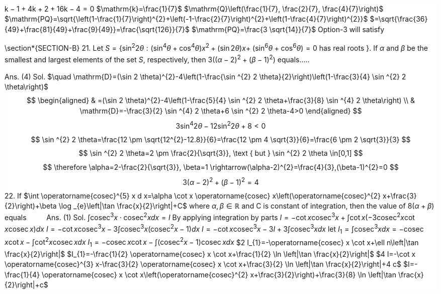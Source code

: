 $\mathrm{k}-1+4 \mathrm{k}+2+16 \mathrm{k}-4=0$
$\mathrm{k}=\frac{1}{7}$
$\mathrm{Q}\left(\frac{1}{7}, \frac{2}{7}, \frac{4}{7}\right)$
$\mathrm{PQ}=\sqrt{\left(1-\frac{1}{7}\right)^{2}+\left(-1-\frac{2}{7}\right)^{2}+\left(1-\frac{4}{7}\right)^{2}}$
$=\sqrt{\frac{36}{49}+\frac{81}{49}+\frac{9}{49}}=\frac{\sqrt{126}}{7}$
$\mathrm{PQ}=\frac{3 \sqrt{14}}{7}$
Option-3 will satisfy

\section*{SECTION-B}
21. Let $S=\left\{\sin ^{2} 2 \theta:\left(\sin ^{4} \theta+\cos ^{4} \theta\right) x^{2}+(\sin 2 \theta) x+\right.$ $\left(\sin ^{6} \theta+\cos ^{6} \theta\right)=0$ has real roots $\}$. If $\alpha$ and $\beta$ be the smallest and largest elements of the set $S$, respectively, then $3\left((\alpha-2)^{2}+(\beta-1)^{2}\right)$ equals.....

Ans. (4)
Sol. $\quad \mathrm{D}=(\sin 2 \theta)^{2}-4\left(1-\frac{\sin ^{2} 2 \theta}{2}\right)\left(1-\frac{3}{4} \sin ^{2} 2 \theta\right)$
$$
\begin{aligned}
& =(\sin 2 \theta)^{2}-4\left(1-\frac{5}{4} \sin ^{2} 2 \theta+\frac{3}{8} \sin ^{4} 2 \theta\right) \\
& \mathrm{D}=-\frac{3}{2} \sin ^{4} 2 \theta+6 \sin ^{2} 2 \theta-4>0
\end{aligned}
$$
$$
3 \sin ^{4} 2 \theta-12 \sin ^{2} 2 \theta+8<0
$$
$$
\sin ^{2} 2 \theta=\frac{12 \pm \sqrt{12^{2}-12.8}}{6}=\frac{12 \pm 4 \sqrt{3}}{6}=\frac{6 \pm 2 \sqrt{3}}{3}
$$
$$
\sin ^{2} 2 \theta=2 \pm \frac{2}{\sqrt{3}}, \text { but } \sin ^{2} 2 \theta \in[0,1]
$$
$$
\therefore \alpha=2-\frac{2}{\sqrt{3}}, \beta=1 \rightarrow(\alpha-2)^{2}=\frac{4}{3},(\beta-1)^{2}=0
$$
$$
3(\alpha-2)^{2}+(\beta-1)^{2}=4
$$
22. If $\int \operatorname{cosec}^{5} x d x=\alpha \cot x \operatorname{cosec} x\left(\operatorname{cosec}^{2} x+\frac{3}{2}\right)+\beta \log _{e}\left|\tan \frac{x}{2}\right|+C$ where $\alpha, \beta \in \mathbb{R}$ and C is constant of integration, then the value of $8(\alpha+\beta)$ equals $\qquad$
Ans. (1)
Sol. $\int \operatorname{cosec}^{3} x \cdot \operatorname{cosec}^{2} x d x=I$
By applying integration by parts
$I=-\cot x \operatorname{cosec}^{3} x+\int \cot x\left(-3 \operatorname{cosec}^{2} x \cot x \operatorname{cosec} x\right) d x$
$I=-\cot x \operatorname{cosec}^{3} x-3 \int \operatorname{cosec}^{3} x\left(\operatorname{cosec}^{2} x-1\right) d x$
$I=-\cot x \operatorname{cosec}^{3} x-3 I+3 \int \operatorname{cosec}^{3} x d x$
let
$I_{1}=\int \operatorname{cosec}^{3} x d x=-\operatorname{cosec} x \cot x-\int \cot ^{2} x \operatorname{cosec} x d x$
$I_{1}=-\operatorname{cosec} x \cot x-\int\left(\operatorname{cosec}^{2} x-1\right) \operatorname{cosec} x d x$
$2 I_{1}=-\operatorname{cosec} x \cot x+\ell n\left|\tan \frac{x}{2}\right|$
$I_{1}=-\frac{1}{2} \operatorname{cosec} x \cot x+\frac{1}{2} \ln \left|\tan \frac{x}{2}\right|$
$4 I=-\cot x \operatorname{cosec}^{3} x-\frac{3}{2} \operatorname{cosec} x \cot x+\frac{3}{2} \ln \left|\tan \frac{x}{2}\right|+4 c$ $I=-\frac{1}{4} \operatorname{cosec} x \cot x\left(\operatorname{cosec}^{2} x+\frac{3}{2}\right)+\frac{3}{8} \ln \left|\tan \frac{x}{2}\right|+c$